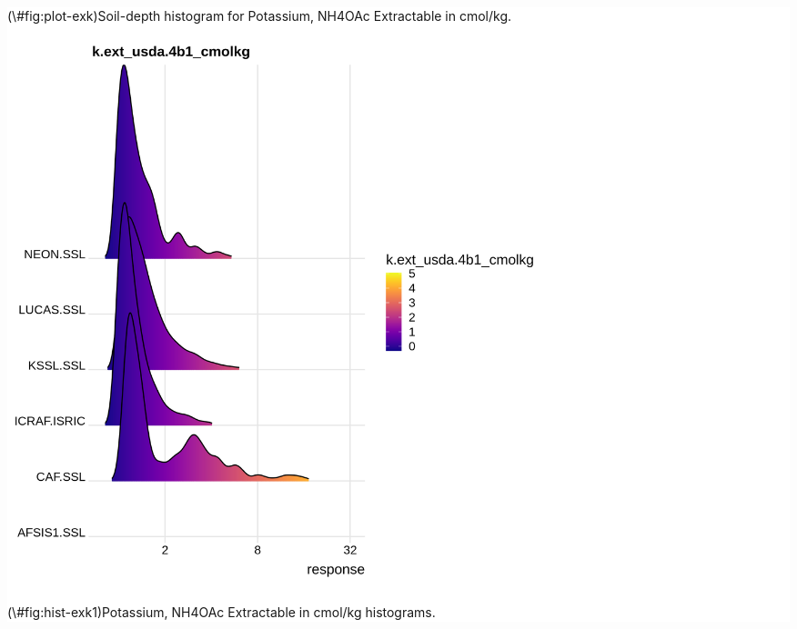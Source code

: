 <p class="caption">(\#fig:plot-exk)Soil-depth histogram for Potassium, NH4OAc Extractable in cmol/kg.</p>
</div>


<div class="figure">
<img src="hist/k.ext_usda.4b1_cmolkg_hist.png" alt="Potassium, NH4OAc Extractable in cmol/kg histograms." width="70%" />
<p class="caption">(\#fig:hist-exk1)Potassium, NH4OAc Extractable in cmol/kg histograms.</p>
</div>
